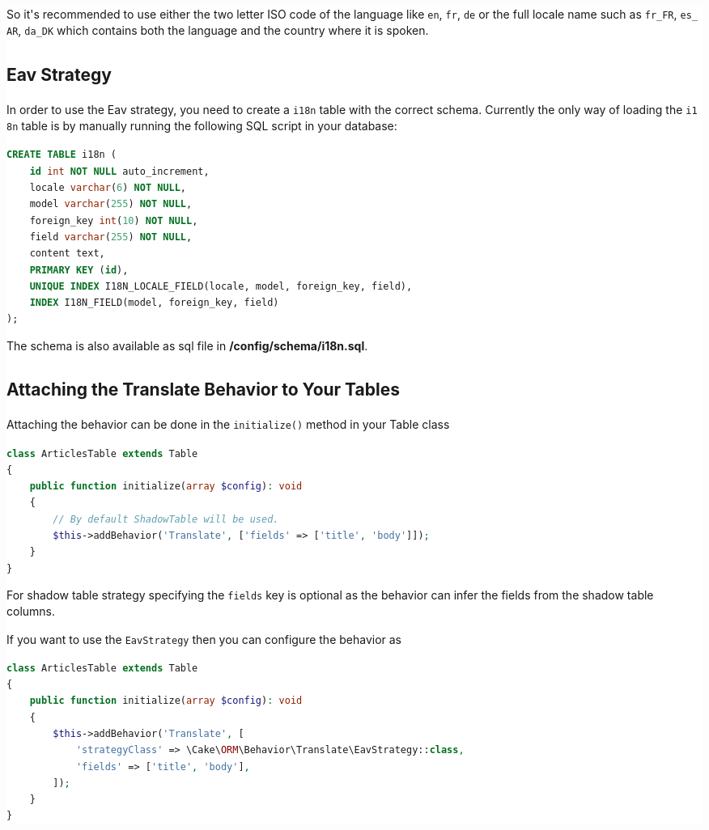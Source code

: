 So it's recommended to use either the two letter ISO code of the language like
`en`, `fr`, `de` or the full locale name such as `fr_FR`, `es_AR`,
`da_DK` which contains both the language and the country where it is spoken.

## Eav Strategy

In order to use the Eav strategy, you need to create a `i18n` table with the
correct schema. Currently the only way of loading the `i18n` table is by
manually running the following SQL script in your database:

```sql
CREATE TABLE i18n (
    id int NOT NULL auto_increment,
    locale varchar(6) NOT NULL,
    model varchar(255) NOT NULL,
    foreign_key int(10) NOT NULL,
    field varchar(255) NOT NULL,
    content text,
    PRIMARY KEY	(id),
    UNIQUE INDEX I18N_LOCALE_FIELD(locale, model, foreign_key, field),
    INDEX I18N_FIELD(model, foreign_key, field)
);

```

The schema is also available as sql file in **/config/schema/i18n.sql**.

## Attaching the Translate Behavior to Your Tables

Attaching the behavior can be done in the `initialize()` method in your Table
class

```php
class ArticlesTable extends Table
{
    public function initialize(array $config): void
    {
        // By default ShadowTable will be used.
        $this->addBehavior('Translate', ['fields' => ['title', 'body']]);
    }
}

```

For shadow table strategy specifying the `fields` key is optional as the
behavior can infer the fields from the shadow table columns.

If you want to use the `EavStrategy` then you can configure the behavior
as

```php
class ArticlesTable extends Table
{
    public function initialize(array $config): void
    {
        $this->addBehavior('Translate', [
            'strategyClass' => \Cake\ORM\Behavior\Translate\EavStrategy::class,
            'fields' => ['title', 'body'],
        ]);
    }
}

```
